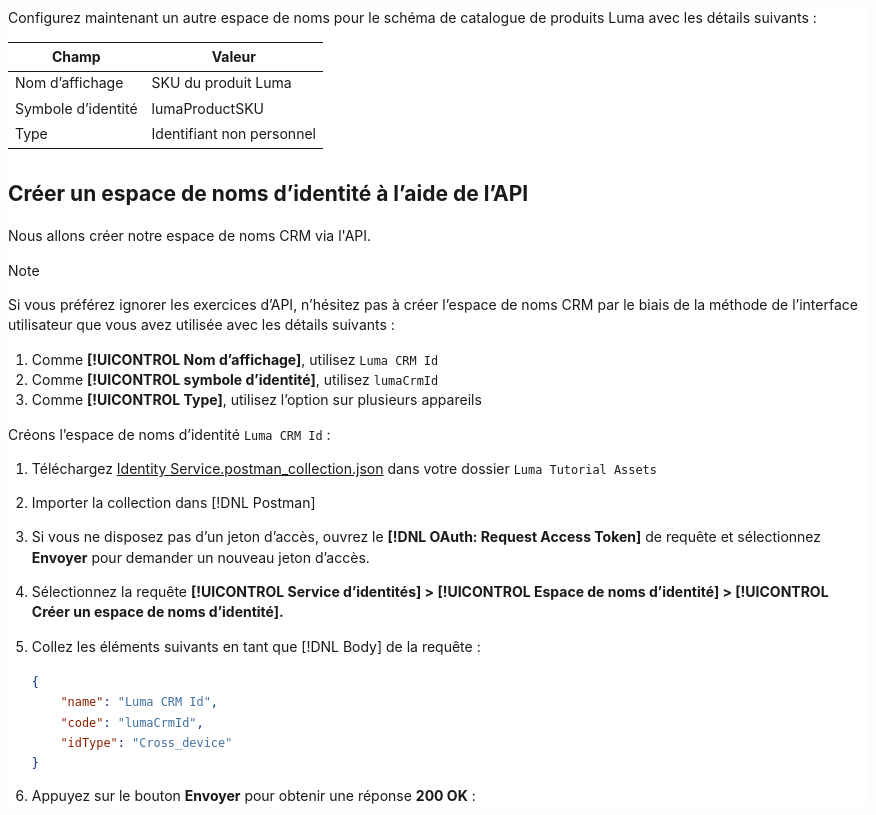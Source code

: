 Configurez maintenant un autre espace de noms pour le schéma de catalogue de produits Luma avec les détails suivants :

| Champ | Valeur |
|---------------|-----------|
| Nom d’affichage | SKU du produit Luma |
| Symbole d’identité | lumaProductSKU |
| Type | Identifiant non personnel |



## Créer un espace de noms d’identité à l’aide de l’API

Nous allons créer notre espace de noms CRM via l&#39;API.

>[!NOTE]
>
>Si vous préférez ignorer les exercices d’API, n’hésitez pas à créer l’espace de noms CRM par le biais de la méthode de l’interface utilisateur que vous avez utilisée avec les détails suivants :
>
> 1. Comme **[!UICONTROL Nom d’affichage]**, utilisez `Luma CRM Id`
> 1. Comme **[!UICONTROL symbole d’identité]**, utilisez `lumaCrmId`
> 1. Comme **[!UICONTROL Type]**, utilisez l’option sur plusieurs appareils

Créons l’espace de noms d’identité `Luma CRM Id` :

1. Téléchargez [Identity Service.postman_collection.json](https://raw.githubusercontent.com/adobe/experience-platform-postman-samples/master/apis/experience-platform/Identity%20Service.postman_collection.json) dans votre dossier `Luma Tutorial Assets`
1. Importer la collection dans [!DNL Postman]
1. Si vous ne disposez pas d’un jeton d’accès, ouvrez le **[!DNL OAuth: Request Access Token]** de requête et sélectionnez **Envoyer** pour demander un nouveau jeton d’accès.
1. Sélectionnez la requête **[!UICONTROL Service d’identités] > [!UICONTROL Espace de noms d’identité] > [!UICONTROL Créer un espace de noms d’identité].**
1. Collez les éléments suivants en tant que [!DNL Body] de la requête :

   ```json
   {
       "name": "Luma CRM Id",
       "code": "lumaCrmId",
       "idType": "Cross_device"
   }
   ```

1. Appuyez sur le bouton **Envoyer** pour obtenir une réponse **200 OK** :
